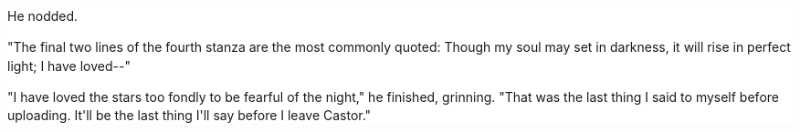 He nodded.

"The final two lines of the fourth stanza are the most commonly quoted: Though my soul may set in darkness, it will rise in perfect light; I have loved--"

"I have loved the stars too fondly to be fearful of the night," he finished, grinning. "That was the last thing I said to myself before uploading. It'll be the last thing I'll say before I leave Castor."
